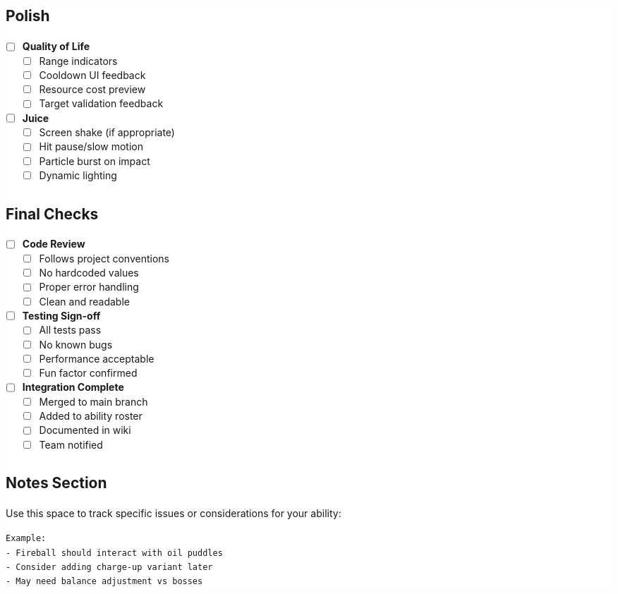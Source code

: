 ## Polish

- [ ] **Quality of Life**
  - [ ] Range indicators
  - [ ] Cooldown UI feedback
  - [ ] Resource cost preview
  - [ ] Target validation feedback

- [ ] **Juice**
  - [ ] Screen shake (if appropriate)
  - [ ] Hit pause/slow motion
  - [ ] Particle burst on impact
  - [ ] Dynamic lighting

## Final Checks

- [ ] **Code Review**
  - [ ] Follows project conventions
  - [ ] No hardcoded values
  - [ ] Proper error handling
  - [ ] Clean and readable

- [ ] **Testing Sign-off**
  - [ ] All tests pass
  - [ ] No known bugs
  - [ ] Performance acceptable
  - [ ] Fun factor confirmed

- [ ] **Integration Complete**
  - [ ] Merged to main branch
  - [ ] Added to ability roster
  - [ ] Documented in wiki
  - [ ] Team notified

## Notes Section

Use this space to track specific issues or considerations for your ability:

```
Example:
- Fireball should interact with oil puddles
- Consider adding charge-up variant later
- May need balance adjustment vs bosses
```
